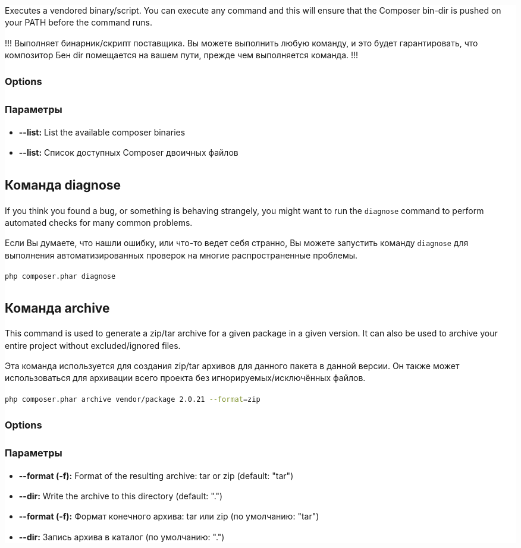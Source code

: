 Executes a vendored binary/script. You can execute any command and this will
ensure that the Composer bin-dir is pushed on your PATH before the command
runs.

!!!
Выполняет бинарник/скрипт поставщика. Вы можете выполнить любую команду, и это будет гарантировать, что композитор Бен dir помещается на вашем пути, прежде чем выполняется команда.
!!!

### Options
### Параметры

* **--list:** List the available composer binaries

* **--list:** Список доступных Composer двоичных файлов

## Команда diagnose

If you think you found a bug, or something is behaving strangely, you might
want to run the `diagnose` command to perform automated checks for many common
problems.

Если Вы думаете, что нашли ошибку, или что-то ведет себя странно, Вы можете 
запустить команду `diagnose` для выполнения автоматизированных проверок на многие распространенные проблемы.

```sh
php composer.phar diagnose
```

## Команда archive

This command is used to generate a zip/tar archive for a given package in a
given version. It can also be used to archive your entire project without
excluded/ignored files.

Эта команда используется для создания zip/tar архивов для данного пакета в
данной версии. Он также может использоваться для архивации всего проекта без
игнорируемых/исключённых файлов.

```sh
php composer.phar archive vendor/package 2.0.21 --format=zip
```

### Options
### Параметры

* **--format (-f):** Format of the resulting archive: tar or zip (default:
  "tar")
* **--dir:** Write the archive to this directory (default: ".")


* **--format (-f):** Формат конечного архива: tar или zip (по умолчанию: "tar")
* **--dir:** Запись архива в каталог (по умолчанию: ".")
